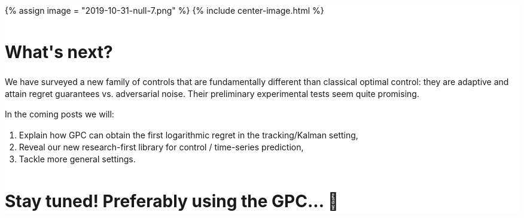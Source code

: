 {% assign image = "2019-10-31-null-7.png" %}
{% include center-image.html %}

What's next?
============

We have surveyed a new family of controls that are fundamentally different than classical optimal control: they are adaptive and attain regret guarantees vs. adversarial noise. Their preliminary experimental tests seem quite promising.

In the coming posts we will:

1.  Explain how GPC can obtain the first logarithmic regret in the tracking/Kalman setting,
2.  Reveal our new research-first library for control / time-series prediction,
3.  Tackle more general settings.

Stay tuned! Preferably using the GPC... 🙂
========================================
